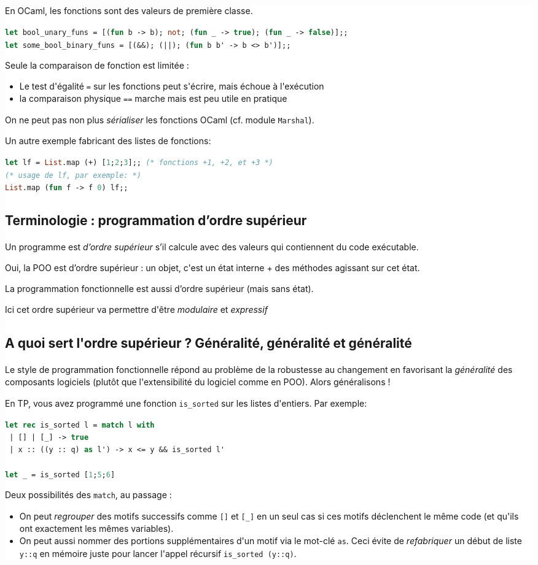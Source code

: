 En OCaml, les fonctions sont des valeurs de première classe.

```ocaml
let bool_unary_funs = [(fun b -> b); not; (fun _ -> true); (fun _ -> false)];;
let some_bool_binary_funs = [(&&); (||); (fun b b' -> b <> b')];;
```

Seule la comparaison de fonction est limitée :

 - Le test d'égalité `=` sur les fonctions peut s'écrire, mais échoue à l'exécution
 - la comparaison physique `==` marche mais est peu utile en pratique
 
On ne peut pas non plus *sérialiser* les fonctions OCaml (cf. module `Marshal`).

Un autre exemple fabricant des listes de fonctions:

```ocaml
let lf = List.map (+) [1;2;3];; (* fonctions +1, +2, et +3 *)
(* usage de lf, par exemple: *)
List.map (fun f -> f 0) lf;;
```


## Terminologie : programmation d’ordre supérieur

Un programme est *d’ordre supérieur* s’il calcule avec des valeurs qui contiennent du code exécutable.

Oui, la POO est d’ordre supérieur : un objet, c'est un état interne + des méthodes agissant sur cet état.

La programmation fonctionnelle est aussi d’ordre supérieur (mais sans état).

Ici cet ordre supérieur va permettre d'être *modulaire* et *expressif*

## A quoi sert l'ordre supérieur ? Généralité, généralité et généralité

Le style de programmation fonctionnelle répond au problème de la
robustesse au changement en favorisant la *généralité* des composants
logiciels (plutôt que l'extensibilité du logiciel comme en POO). Alors
généralisons !

En TP, vous avez programmé une fonction `is_sorted` sur les listes d'entiers. Par exemple:
```ocaml
let rec is_sorted l = match l with
 | [] | [_] -> true
 | x :: ((y :: q) as l') -> x <= y && is_sorted l'
 
let _ = is_sorted [1;5;6]
```

Deux possibilités des `match`, au passage :

- On peut *regrouper* des motifs successifs comme `[]` et `[_]` en un seul cas
  si ces motifs déclenchent le même code (et qu'ils ont exactement les mêmes variables).
- On peut aussi nommer des portions supplémentaires d'un motif via le mot-clé `as`.
  Ceci évite de *refabriquer* un début de liste `y::q` en mémoire juste pour
  lancer l'appel récursif `is_sorted (y::q)`.
